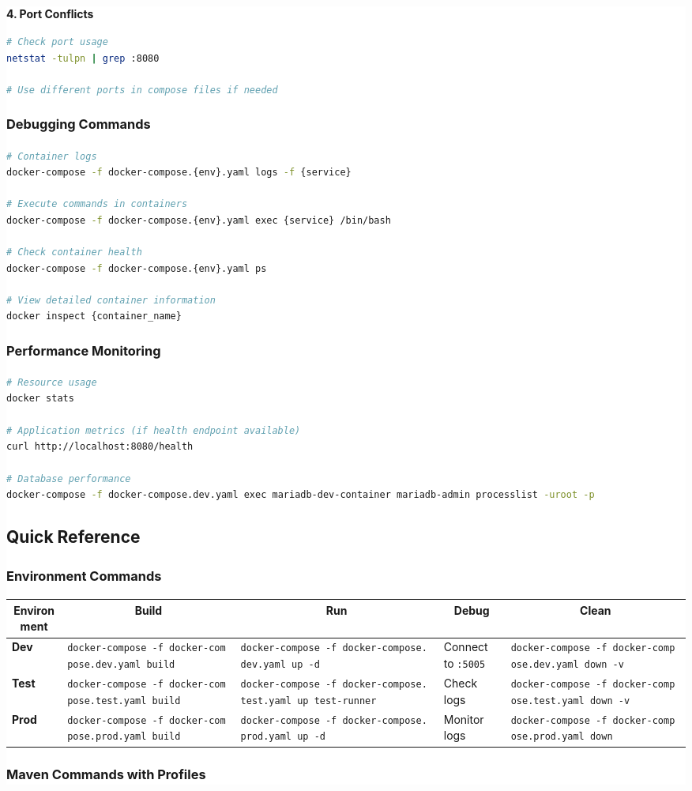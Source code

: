 **4. Port Conflicts**
```bash
# Check port usage
netstat -tulpn | grep :8080

# Use different ports in compose files if needed
```

### Debugging Commands

```bash
# Container logs
docker-compose -f docker-compose.{env}.yaml logs -f {service}

# Execute commands in containers
docker-compose -f docker-compose.{env}.yaml exec {service} /bin/bash

# Check container health
docker-compose -f docker-compose.{env}.yaml ps

# View detailed container information
docker inspect {container_name}
```

### Performance Monitoring

```bash
# Resource usage
docker stats

# Application metrics (if health endpoint available)
curl http://localhost:8080/health

# Database performance
docker-compose -f docker-compose.dev.yaml exec mariadb-dev-container mariadb-admin processlist -uroot -p
```

## Quick Reference

### Environment Commands

| Environment | Build | Run | Debug | Clean |
|-------------|-------|-----|-------|-------|
| **Dev** | `docker-compose -f docker-compose.dev.yaml build` | `docker-compose -f docker-compose.dev.yaml up -d` | Connect to `:5005` | `docker-compose -f docker-compose.dev.yaml down -v` |
| **Test** | `docker-compose -f docker-compose.test.yaml build` | `docker-compose -f docker-compose.test.yaml up test-runner` | Check logs | `docker-compose -f docker-compose.test.yaml down -v` |
| **Prod** | `docker-compose -f docker-compose.prod.yaml build` | `docker-compose -f docker-compose.prod.yaml up -d` | Monitor logs | `docker-compose -f docker-compose.prod.yaml down` |

### Maven Commands with Profiles
